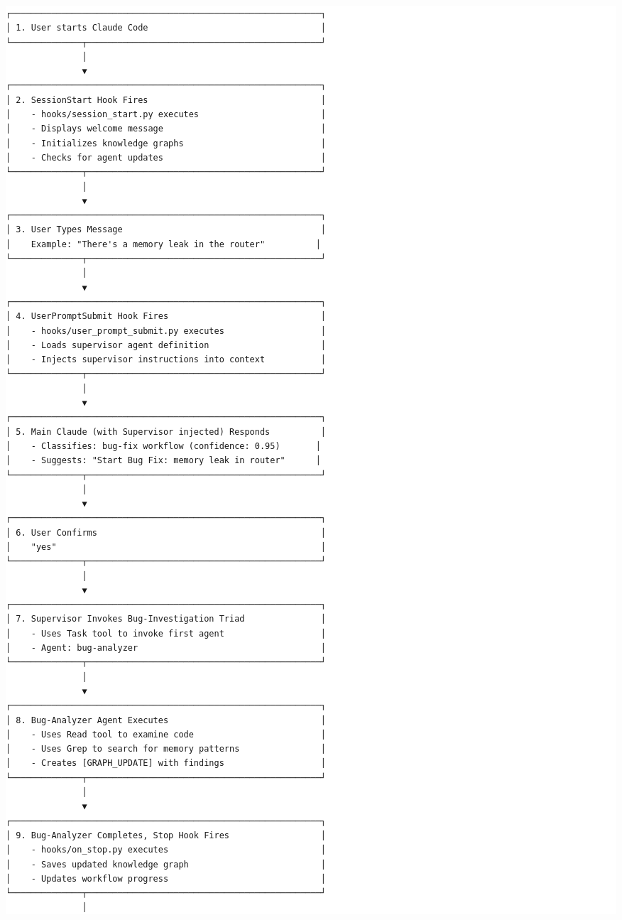 ```
┌─────────────────────────────────────────────────────────────┐
│ 1. User starts Claude Code                                  │
└──────────────┬──────────────────────────────────────────────┘
               │
               ▼
┌─────────────────────────────────────────────────────────────┐
│ 2. SessionStart Hook Fires                                  │
│    - hooks/session_start.py executes                        │
│    - Displays welcome message                               │
│    - Initializes knowledge graphs                           │
│    - Checks for agent updates                               │
└──────────────┬──────────────────────────────────────────────┘
               │
               ▼
┌─────────────────────────────────────────────────────────────┐
│ 3. User Types Message                                       │
│    Example: "There's a memory leak in the router"          │
└──────────────┬──────────────────────────────────────────────┘
               │
               ▼
┌─────────────────────────────────────────────────────────────┐
│ 4. UserPromptSubmit Hook Fires                              │
│    - hooks/user_prompt_submit.py executes                   │
│    - Loads supervisor agent definition                      │
│    - Injects supervisor instructions into context           │
└──────────────┬──────────────────────────────────────────────┘
               │
               ▼
┌─────────────────────────────────────────────────────────────┐
│ 5. Main Claude (with Supervisor injected) Responds          │
│    - Classifies: bug-fix workflow (confidence: 0.95)       │
│    - Suggests: "Start Bug Fix: memory leak in router"      │
└──────────────┬──────────────────────────────────────────────┘
               │
               ▼
┌─────────────────────────────────────────────────────────────┐
│ 6. User Confirms                                            │
│    "yes"                                                    │
└──────────────┬──────────────────────────────────────────────┘
               │
               ▼
┌─────────────────────────────────────────────────────────────┐
│ 7. Supervisor Invokes Bug-Investigation Triad               │
│    - Uses Task tool to invoke first agent                   │
│    - Agent: bug-analyzer                                    │
└──────────────┬──────────────────────────────────────────────┘
               │
               ▼
┌─────────────────────────────────────────────────────────────┐
│ 8. Bug-Analyzer Agent Executes                              │
│    - Uses Read tool to examine code                         │
│    - Uses Grep to search for memory patterns                │
│    - Creates [GRAPH_UPDATE] with findings                   │
└──────────────┬──────────────────────────────────────────────┘
               │
               ▼
┌─────────────────────────────────────────────────────────────┐
│ 9. Bug-Analyzer Completes, Stop Hook Fires                  │
│    - hooks/on_stop.py executes                              │
│    - Saves updated knowledge graph                          │
│    - Updates workflow progress                              │
└──────────────┬──────────────────────────────────────────────┘
               │
```